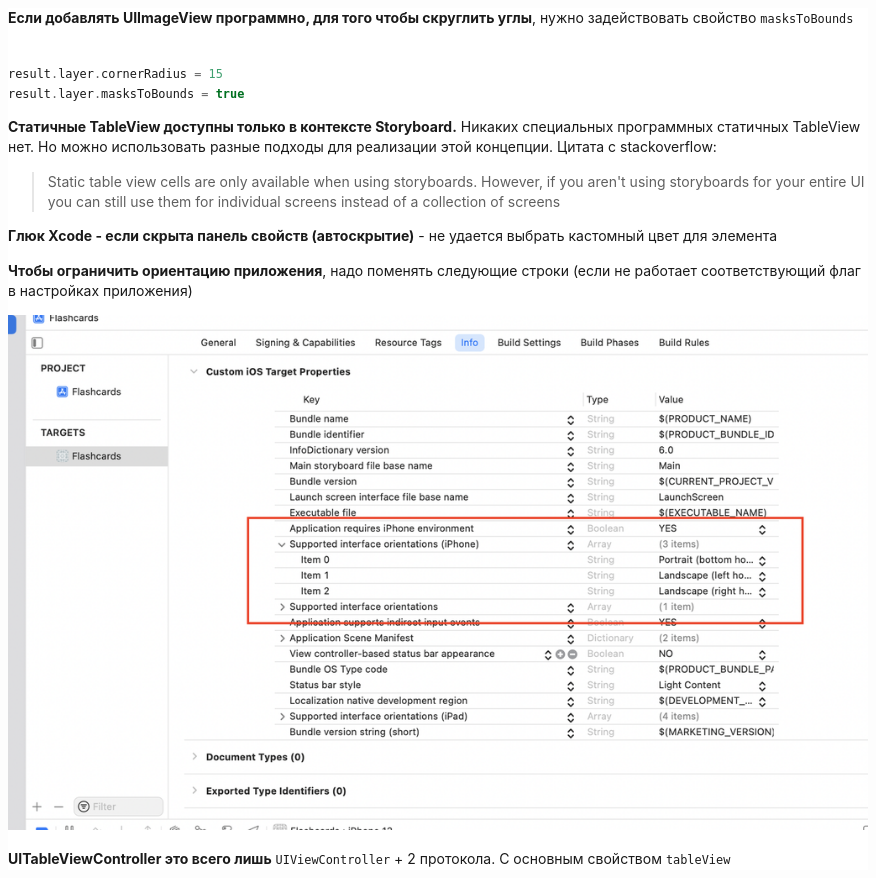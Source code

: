**Если добавлять UIImageView программно, для того чтобы скруглить углы**, нужно задействовать свойство `masksToBounds`

```swift

result.layer.cornerRadius = 15
result.layer.masksToBounds = true

```

**Статичные TableView доступны только в контексте Storyboard.** Никаких специальных программных статичных TableView нет. Но можно использовать разные подходы для реализации этой концепции. Цитата с stackoverflow:

> Static table view cells are only available when using storyboards. However, if you aren't using storyboards for your entire UI you can still use them for individual screens instead of a collection of screens

**Глюк Xcode - если скрыта панель свойств (автоскрытие)** - не удается выбрать кастомный цвет для элемента

**Чтобы ограничить ориентацию приложения**, надо поменять следующие строки (если не работает соответствующий флаг в настройках приложения)

![](images/20220317224709.png)

**UITableViewController это всего лишь** `UIViewController` + 2 протокола. С основным свойством `tableView`
